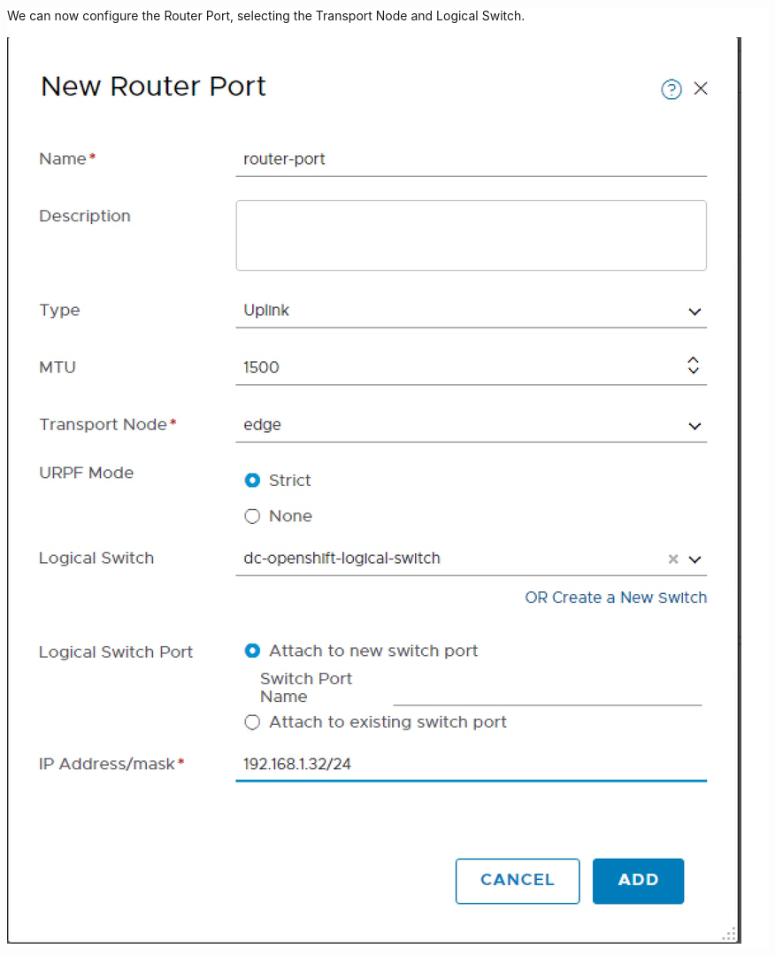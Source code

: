 We can now configure the Router Port,  selecting the Transport Node and Logical Switch.

![NSX-T Add Tier-0 Router Port](/images/openshift-nsx-tier0-route-port.jpeg)
